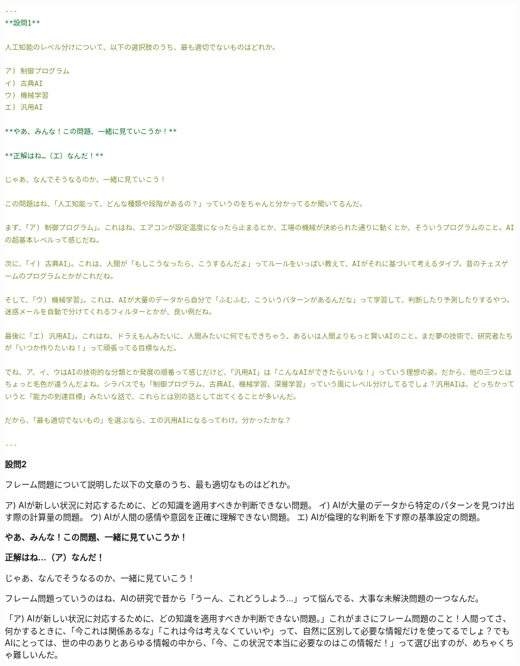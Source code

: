 ```yaml
---
**設問1**

人工知能のレベル分けについて、以下の選択肢のうち、最も適切でないものはどれか。

ア) 制御プログラム
イ) 古典AI
ウ) 機械学習
エ) 汎用AI

**やあ、みんな！この問題、一緒に見ていこうか！**

**正解はね…（エ）なんだ！**

じゃあ、なんでそうなるのか、一緒に見ていこう！

この問題はね、「人工知能って、どんな種類や段階があるの？」っていうのをちゃんと分かってるか聞いてるんだ。

まず、「ア) 制御プログラム」。これはね、エアコンが設定温度になったら止まるとか、工場の機械が決められた通りに動くとか、そういうプログラムのこと。AIの超基本レベルって感じだね。

次に、「イ) 古典AI」。これは、人間が「もしこうなったら、こうするんだよ」ってルールをいっぱい教えて、AIがそれに基づいて考えるタイプ。昔のチェスゲームのプログラムとかがこれだね。

そして、「ウ) 機械学習」。これは、AIが大量のデータから自分で「ふむふむ、こういうパターンがあるんだな」って学習して、判断したり予測したりするやつ。迷惑メールを自動で分けてくれるフィルターとかが、良い例だね。

最後に「エ) 汎用AI」。これはね、ドラえもんみたいに、人間みたいに何でもできちゃう、あるいは人間よりもっと賢いAIのこと。まだ夢の技術で、研究者たちが「いつか作りたいね！」って頑張ってる目標なんだ。

でね、ア、イ、ウはAIの技術的な分類とか発展の順番って感じだけど、「汎用AI」は「こんなAIができたらいいな！」っていう理想の姿。だから、他の三つとはちょっと毛色が違うんだよね。シラバスでも「制御プログラム、古典AI、機械学習、深層学習」っていう風にレベル分けしてるでしょ？汎用AIは、どっちかっていうと「能力の到達目標」みたいな話で、これらとは別の話として出てくることが多いんだ。

だから、「最も適切でないもの」を選ぶなら、エの汎用AIになるってわけ。分かったかな？

---
```

**設問2**

フレーム問題について説明した以下の文章のうち、最も適切なものはどれか。

ア) AIが新しい状況に対応するために、どの知識を適用すべきか判断できない問題。
イ) AIが大量のデータから特定のパターンを見つけ出す際の計算量の問題。
ウ) AIが人間の感情や意図を正確に理解できない問題。
エ) AIが倫理的な判断を下す際の基準設定の問題。

**やあ、みんな！この問題、一緒に見ていこうか！**

**正解はね…（ア）なんだ！**

じゃあ、なんでそうなるのか、一緒に見ていこう！

フレーム問題っていうのはね、AIの研究で昔から「うーん、これどうしよう…」って悩んでる、大事な未解決問題の一つなんだ。

「ア) AIが新しい状況に対応するために、どの知識を適用すべきか判断できない問題。」これがまさにフレーム問題のこと！人間ってさ、何かするときに、「今これは関係あるな」「これは今は考えなくていいや」って、自然に区別して必要な情報だけを使ってるでしょ？でもAIにとっては、世の中のありとあらゆる情報の中から、「今、この状況で本当に必要なのはこの情報だ！」って選び出すのが、めちゃくちゃ難しいんだ。

